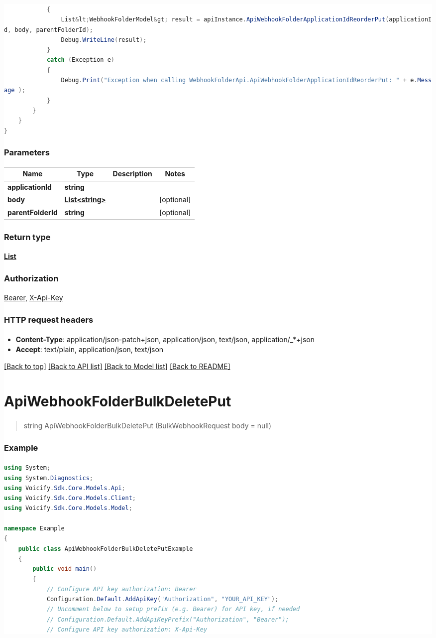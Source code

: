 ```csharp
            {
                List&lt;WebhookFolderModel&gt; result = apiInstance.ApiWebhookFolderApplicationIdReorderPut(applicationId, body, parentFolderId);
                Debug.WriteLine(result);
            }
            catch (Exception e)
            {
                Debug.Print("Exception when calling WebhookFolderApi.ApiWebhookFolderApplicationIdReorderPut: " + e.Message );
            }
        }
    }
}
```

### Parameters

Name | Type | Description  | Notes
------------- | ------------- | ------------- | -------------
 **applicationId** | **string**|  | 
 **body** | [**List&lt;string&gt;**](string.md)|  | [optional] 
 **parentFolderId** | **string**|  | [optional] 

### Return type

[**List<WebhookFolderModel>**](WebhookFolderModel.md)

### Authorization

[Bearer](../README.md#Bearer), [X-Api-Key](../README.md#X-Api-Key)

### HTTP request headers

 - **Content-Type**: application/json-patch+json, application/json, text/json, application/_*+json
 - **Accept**: text/plain, application/json, text/json

[[Back to top]](#) [[Back to API list]](../README.md#documentation-for-api-endpoints) [[Back to Model list]](../README.md#documentation-for-models) [[Back to README]](../README.md)
<a name="apiwebhookfolderbulkdeleteput"></a>
# **ApiWebhookFolderBulkDeletePut**
> string ApiWebhookFolderBulkDeletePut (BulkWebhookRequest body = null)



### Example
```csharp
using System;
using System.Diagnostics;
using Voicify.Sdk.Core.Models.Api;
using Voicify.Sdk.Core.Models.Client;
using Voicify.Sdk.Core.Models.Model;

namespace Example
{
    public class ApiWebhookFolderBulkDeletePutExample
    {
        public void main()
        {
            // Configure API key authorization: Bearer
            Configuration.Default.AddApiKey("Authorization", "YOUR_API_KEY");
            // Uncomment below to setup prefix (e.g. Bearer) for API key, if needed
            // Configuration.Default.AddApiKeyPrefix("Authorization", "Bearer");
            // Configure API key authorization: X-Api-Key
```